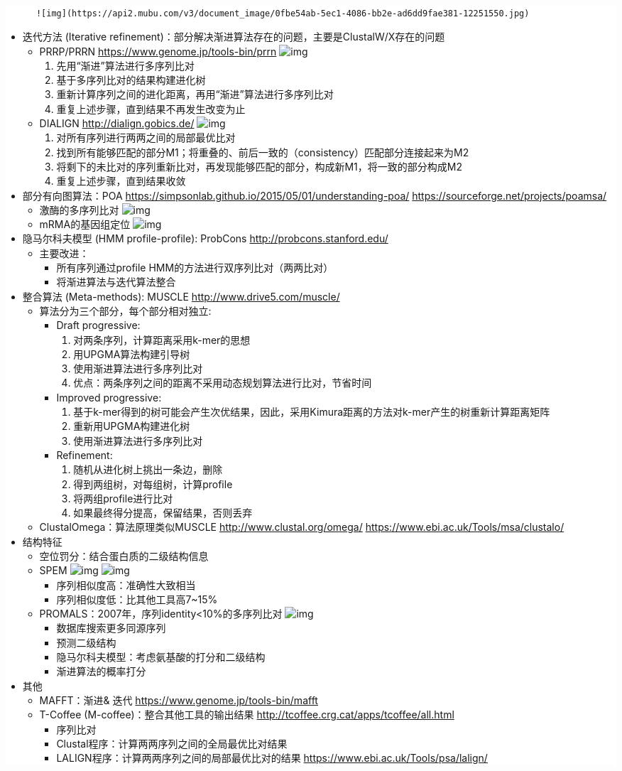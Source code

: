 		  ![img](https://api2.mubu.com/v3/document_image/0fbe54ab-5ec1-4086-bb2e-ad6dd9fae381-12251550.jpg)
- 迭代方法 (Iterative refinement)：部分解决渐进算法存在的问题，主要是ClustalW/X存在的问题
	- PRRP/PRRN https://www.genome.jp/tools-bin/prrn
	  ![img](https://api2.mubu.com/v3/document_image/40822361-06c7-45c9-84d9-4ddf7bdf6c07-12251550.jpg)
		1. 先用“渐进”算法进行多序列比对
		2. 基于多序列比对的结果构建进化树
		3. 重新计算序列之间的进化距离，再用“渐进”算法进行多序列比对
		4. 重复上述步骤，直到结果不再发生改变为止
	- DIALIGN http://dialign.gobics.de/
	  ![img](https://api2.mubu.com/v3/document_image/885e5534-34b2-46d1-83d0-689e301e6245-12251550.jpg)
		1. 对所有序列进行两两之间的局部最优比对
		2. 找到所有能够匹配的部分M1；将重叠的、前后一致的（consistency）匹配部分连接起来为M2
		3. 将剩下的未比对的序列重新比对，再发现能够匹配的部分，构成新M1，将一致的部分构成M2
		4. 重复上述步骤，直到结果收敛
- 部分有向图算法：POA https://simpsonlab.github.io/2015/05/01/understanding-poa/ https://sourceforge.net/projects/poamsa/
	- 激酶的多序列比对
	  ![img](https://api2.mubu.com/v3/document_image/312564e5-b3ce-4b1a-b418-efbe746a8814-12251550.jpg)
	- mRMA的基因组定位
	  ![img](https://api2.mubu.com/v3/document_image/6db6fe81-450b-4ce0-b9cd-56f73e3d91ea-12251550.jpg)
- 隐马尔科夫模型 (HMM profile-profile): ProbCons http://probcons.stanford.edu/
	- 主要改进：
		- 所有序列通过profile HMM的方法进行双序列比对（两两比对）
		- 将渐进算法与迭代算法整合
- 整合算法 (Meta-methods): MUSCLE http://www.drive5.com/muscle/​ 
	- 算法分为三个部分，每个部分相对独立:
		- Draft progressive:
			1. 对两条序列，计算距离采用k-mer的思想
			2. 用UPGMA算法构建引导树
			3. ​使用渐进算法进行多序列比对
			4. ​优点：两条序列之间的距离不采用动态规划算法进行比对，节省时间
		- Improved progressive:
			1. 基于k-mer得到的树可能会产生次优结果，因此，采用Kimura距离的方法对k-mer产生的树重新计算距离矩阵
			2. 重新用UPGMA构建进化树
			3. 使用渐进算法进行多序列比对
		- Refinement:
			1. 随机从进化树上挑出一条边，删除
			2. 得到两组树，对每组树，计算profile
			3. 将两组profile进行比对
			4. 如果最终得分提高，保留结果，否则丢弃
	- ClustalOmega：算法原理类似MUSCLE http://www.clustal.org/omega/ https://www.ebi.ac.uk/Tools/msa/clustalo/
- 结构特征
	- 空位罚分：结合蛋白质的二级结构信息
	- SPEM
	  ![img](https://api2.mubu.com/v3/document_image/b2eb6097-647a-4551-a8b2-ebf119282620-12251550.jpg) ![img](https://api2.mubu.com/v3/document_image/78313f6a-5378-40b8-a5d5-dbafae7868c0-12251550.jpg)
		- 序列相似度高：准确性大致相当
		- 序列相似度低：比其他工具高7~15%
	- PROMALS：2007年，序列identity<10%的多序列比对
	  ![img](https://api2.mubu.com/v3/document_image/e90242c6-590b-40a7-9831-a3231f8d8feb-12251550.jpg)
		- 数据库搜索更多同源序列
		- 预测二级结构
		- 隐马尔科夫模型：考虑氨基酸的打分和二级结构
		- 渐进算法的概率打分
- 其他
	- MAFFT：渐进& 迭代 https://www.genome.jp/tools-bin/mafft
	- T-Coffee (M-coffee)：整合其他工具的输出结果 http://tcoffee.crg.cat/apps/tcoffee/all.html
		- 序列比对
		- Clustal程序：计算两两序列之间的全局最优比对结果
		- LALIGN程序：计算两两序列之间的局部最优比对的结果 https://www.ebi.ac.uk/Tools/psa/lalign/